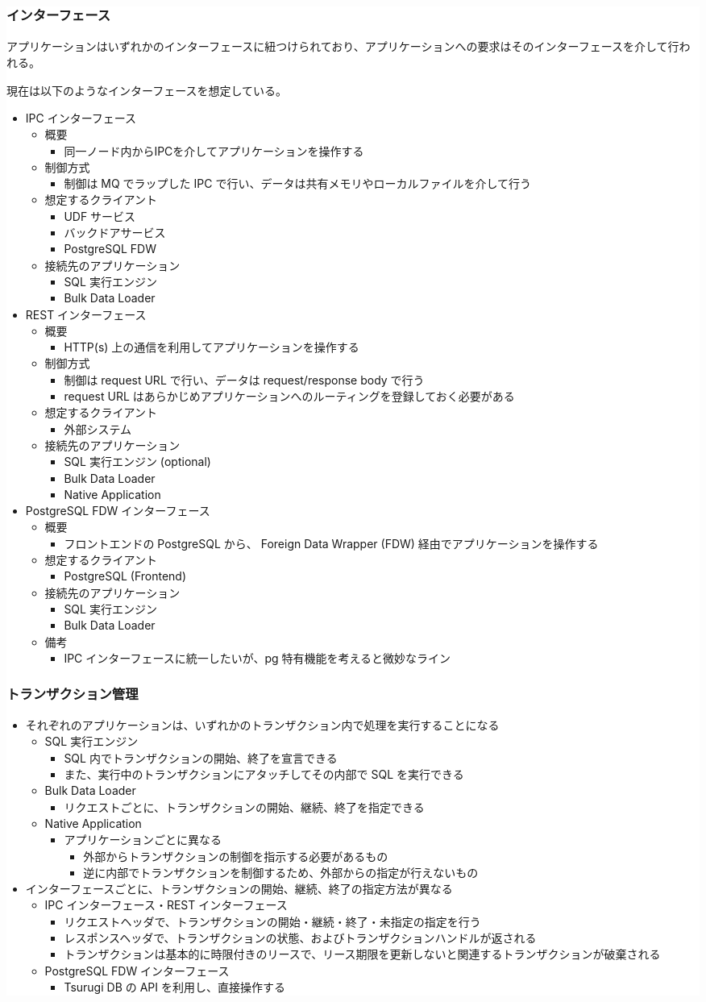 ### インターフェース

アプリケーションはいずれかのインターフェースに紐つけられており、アプリケーションへの要求はそのインターフェースを介して行われる。

現在は以下のようなインターフェースを想定している。

* IPC インターフェース
  * 概要
    * 同一ノード内からIPCを介してアプリケーションを操作する
  * 制御方式
    * 制御は MQ でラップした IPC で行い、データは共有メモリやローカルファイルを介して行う
  * 想定するクライアント
    * UDF サービス
    * バックドアサービス
    * PostgreSQL FDW
  * 接続先のアプリケーション
    * SQL 実行エンジン
    * Bulk Data Loader
* REST インターフェース
  * 概要
    * HTTP(s) 上の通信を利用してアプリケーションを操作する
  * 制御方式
    * 制御は request URL で行い、データは request/response body で行う
    * request URL はあらかじめアプリケーションへのルーティングを登録しておく必要がある
  * 想定するクライアント
    * 外部システム
  * 接続先のアプリケーション
    * SQL 実行エンジン (optional)
    * Bulk Data Loader
    * Native Application
* PostgreSQL FDW インターフェース
  * 概要
    * フロントエンドの PostgreSQL から、 Foreign Data Wrapper (FDW) 経由でアプリケーションを操作する
  * 想定するクライアント
    * PostgreSQL (Frontend)
  * 接続先のアプリケーション
    * SQL 実行エンジン
    * Bulk Data Loader
  * 備考
    * IPC インターフェースに統一したいが、pg 特有機能を考えると微妙なライン

### トランザクション管理

* それぞれのアプリケーションは、いずれかのトランザクション内で処理を実行することになる
  * SQL 実行エンジン
    * SQL 内でトランザクションの開始、終了を宣言できる
    * また、実行中のトランザクションにアタッチしてその内部で SQL を実行できる
  * Bulk Data Loader
    * リクエストごとに、トランザクションの開始、継続、終了を指定できる
  * Native Application
    * アプリケーションごとに異なる
      * 外部からトランザクションの制御を指示する必要があるもの
      * 逆に内部でトランザクションを制御するため、外部からの指定が行えないもの
* インターフェースごとに、トランザクションの開始、継続、終了の指定方法が異なる
  * IPC インターフェース・REST インターフェース
    * リクエストヘッダで、トランザクションの開始・継続・終了・未指定の指定を行う
    * レスポンスヘッダで、トランザクションの状態、およびトランザクションハンドルが返される
    * トランザクションは基本的に時限付きのリースで、リース期限を更新しないと関連するトランザクションが破棄される
  * PostgreSQL FDW インターフェース
    * Tsurugi DB の API を利用し、直接操作する
